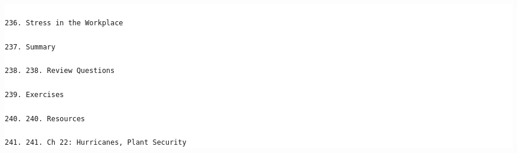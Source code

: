                                                                                                                                                                                                                                                                                                                                                                                                                                                                                                                                                                                                                                                                                                                                                                                                                                                                                                                                                                             236. Stress in the Workplace
                                                                                                                                                                                                                                                                                                                                                                                                                                                                                                                                                                                                                                                                                                                                                                                                                                                                                                                                                                            237. Summary
                                                                                                                                                                                                                                                                                                                                                                                                                                                                                                                                                                                                                                                                                                                                                                                                                                                                                                                                                                            238. 238. Review Questions
                                                                                                                                                                                                                                                                                                                                                                                                                                                                                                                                                                                                                                                                                                                                                                                                                                                                                                                                                                            239. Exercises
                                                                                                                                                                                                                                                                                                                                                                                                                                                                                                                                                                                                                                                                                                                                                                                                                                                                                                                                                                            240. 240. Resources
                                                                                                                                                                                                                                                                                                                                                                                                                                                                                                                                                                                                                                                                                                                                                                                                                                                                                                                                                                                 241. 241. Ch 22: Hurricanes, Plant Security